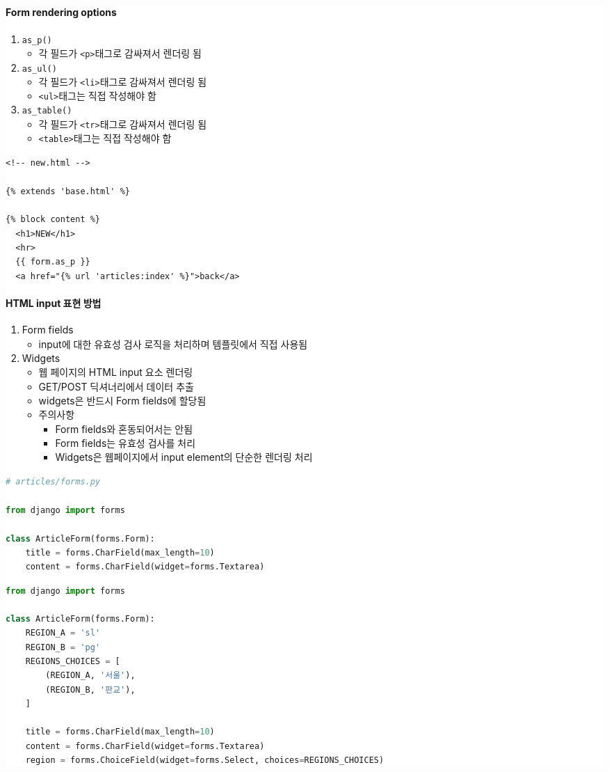 

#### Form rendering options

1.   `as_p()`
     -   각 필드가 `<p>`태그로 감싸져서 렌더링 됨
2.   `as_ul()`
     -   각 필드가 `<li>`태그로 감싸져서 렌더링 됨
     -   `<ul>`태그는 직접 작성해야 함
3.   `as_table()`
     -   각 필드가 `<tr>`태그로 감싸져서 렌더링 됨
     -   `<table>`태그는 직접 작성해야 함

```django
<!-- new.html -->

{% extends 'base.html' %}

{% block content %}
  <h1>NEW</h1>
  <hr>
  {{ form.as_p }}
  <a href="{% url 'articles:index' %}">back</a>
```



#### HTML input 표현 방법

1.   Form fields
     -   input에 대한 유효성 검사 로직을 처리하며 템플릿에서 직접 사용됨
2.   Widgets
     -   웹 페이지의 HTML input 요소 렌더링
     -   GET/POST 딕셔너리에서 데이터 추출
     -   widgets은 반드시 Form fields에 할당됨
     -   주의사항
         -   Form fields와 혼동되어서는 안됨
         -   Form fields는 유효성 검사를 처리
         -   Widgets은 웹페이지에서 input element의 단순한 렌더링 처리

```python
# articles/forms.py

from django import forms

class ArticleForm(forms.Form):
    title = forms.CharField(max_length=10)
    content = forms.CharField(widget=forms.Textarea)
```

```python
from django import forms

class ArticleForm(forms.Form):
    REGION_A = 'sl'
    REGION_B = 'pg'
    REGIONS_CHOICES = [
        (REGION_A, '서울'),
        (REGION_B, '판교'),
    ]
    
    title = forms.CharField(max_length=10)
    content = forms.CharField(widget=forms.Textarea)
    region = forms.ChoiceField(widget=forms.Select, choices=REGIONS_CHOICES)
```
